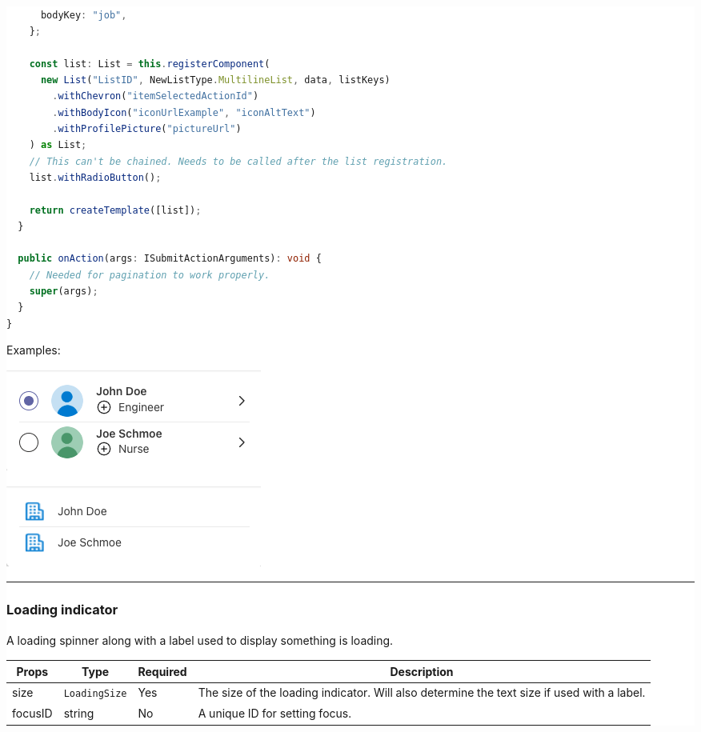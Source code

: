 ```TypeScript
      bodyKey: "job",
    };

    const list: List = this.registerComponent(
      new List("ListID", NewListType.MultilineList, data, listKeys)
        .withChevron("itemSelectedActionId")
        .withBodyIcon("iconUrlExample", "iconAltText")
        .withProfilePicture("pictureUrl")
    ) as List;
    // This can't be chained. Needs to be called after the list registration.
    list.withRadioButton();

    return createTemplate([list]);
  }

  public onAction(args: ISubmitActionArguments): void {
    // Needed for pagination to work properly.
    super(args);
  }
}
```

Examples:

![Alt](./assets/MultilineList.png "Multiline list example")

![Alt](./assets/BasicList.png "Basic list example")

---

### Loading indicator

A loading spinner along with a label used to display something is loading.

| Props   | Type          | Required | Description                                                                                |
| ------- | ------------- | -------- | ------------------------------------------------------------------------------------------ |
| size    | `LoadingSize` | Yes      | The size of the loading indicator. Will also determine the text size if used with a label. |
| focusID | string        | No       | A unique ID for setting focus.                                                             |
